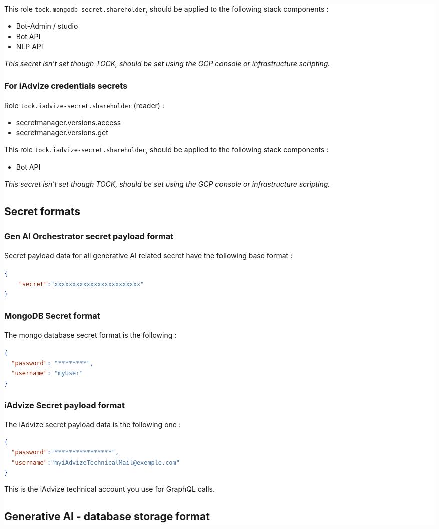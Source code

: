 This role `tock.mongodb-secret.shareholder`, should be applied to the following stack components :
* Bot-Admin / studio
* Bot API
* NLP API

*This secret isn't set though TOCK, should be set using the GCP console or infrastructure scripting.*

### For iAdvize credentials secrets

Role `tock.iadvize-secret.shareholder` (reader) :
* secretmanager.versions.access
* secretmanager.versions.get

This role `tock.iadvize-secret.shareholder`, should be applied to the following stack components :
* Bot API

*This secret isn't set though TOCK, should be set using the GCP console or infrastructure scripting.*

## Secret formats

### Gen AI Orchestrator secret payload format

Secret payload data for all generative AI related secret have the following base format :

```json
{
    "secret":"xxxxxxxxxxxxxxxxxxxxxxxx"
}
```

### MongoDB Secret format

The mongo database secret format is the following :
```json
{
  "password": "********",
  "username": "myUser"
}
```

### iAdvize Secret payload format

The iAdvize secret payload data is the following one :
```json
{
  "password":"****************",
  "username":"myiAdvizeTechnicalMail@exemple.com"
}
```

This is the iAdvize technical account you use for GraphQL calls.

## Generative AI - database storage format
